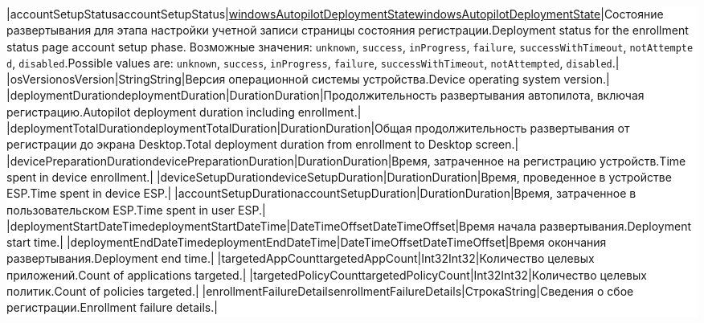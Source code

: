 |<span data-ttu-id="63d6e-182">accountSetupStatus</span><span class="sxs-lookup"><span data-stu-id="63d6e-182">accountSetupStatus</span></span>|[<span data-ttu-id="63d6e-183">windowsAutopilotDeploymentState</span><span class="sxs-lookup"><span data-stu-id="63d6e-183">windowsAutopilotDeploymentState</span></span>](../resources/intune-troubleshooting-windowsautopilotdeploymentstate.md)|<span data-ttu-id="63d6e-184">Состояние развертывания для этапа настройки учетной записи страницы состояния регистрации.</span><span class="sxs-lookup"><span data-stu-id="63d6e-184">Deployment status for the enrollment status page account setup phase.</span></span> <span data-ttu-id="63d6e-185">Возможные значения: `unknown`, `success`, `inProgress`, `failure`, `successWithTimeout`, `notAttempted`, `disabled`.</span><span class="sxs-lookup"><span data-stu-id="63d6e-185">Possible values are: `unknown`, `success`, `inProgress`, `failure`, `successWithTimeout`, `notAttempted`, `disabled`.</span></span>|
|<span data-ttu-id="63d6e-186">osVersion</span><span class="sxs-lookup"><span data-stu-id="63d6e-186">osVersion</span></span>|<span data-ttu-id="63d6e-187">String</span><span class="sxs-lookup"><span data-stu-id="63d6e-187">String</span></span>|<span data-ttu-id="63d6e-188">Версия операционной системы устройства.</span><span class="sxs-lookup"><span data-stu-id="63d6e-188">Device operating system version.</span></span>|
|<span data-ttu-id="63d6e-189">deploymentDuration</span><span class="sxs-lookup"><span data-stu-id="63d6e-189">deploymentDuration</span></span>|<span data-ttu-id="63d6e-190">Duration</span><span class="sxs-lookup"><span data-stu-id="63d6e-190">Duration</span></span>|<span data-ttu-id="63d6e-191">Продолжительность развертывания автопилота, включая регистрацию.</span><span class="sxs-lookup"><span data-stu-id="63d6e-191">Autopilot deployment duration including enrollment.</span></span>|
|<span data-ttu-id="63d6e-192">deploymentTotalDuration</span><span class="sxs-lookup"><span data-stu-id="63d6e-192">deploymentTotalDuration</span></span>|<span data-ttu-id="63d6e-193">Duration</span><span class="sxs-lookup"><span data-stu-id="63d6e-193">Duration</span></span>|<span data-ttu-id="63d6e-194">Общая продолжительность развертывания от регистрации до экрана Desktop.</span><span class="sxs-lookup"><span data-stu-id="63d6e-194">Total deployment duration from enrollment to Desktop screen.</span></span>|
|<span data-ttu-id="63d6e-195">devicePreparationDuration</span><span class="sxs-lookup"><span data-stu-id="63d6e-195">devicePreparationDuration</span></span>|<span data-ttu-id="63d6e-196">Duration</span><span class="sxs-lookup"><span data-stu-id="63d6e-196">Duration</span></span>|<span data-ttu-id="63d6e-197">Время, затраченное на регистрацию устройств.</span><span class="sxs-lookup"><span data-stu-id="63d6e-197">Time spent in device enrollment.</span></span>|
|<span data-ttu-id="63d6e-198">deviceSetupDuration</span><span class="sxs-lookup"><span data-stu-id="63d6e-198">deviceSetupDuration</span></span>|<span data-ttu-id="63d6e-199">Duration</span><span class="sxs-lookup"><span data-stu-id="63d6e-199">Duration</span></span>|<span data-ttu-id="63d6e-200">Время, проведенное в устройстве ESP.</span><span class="sxs-lookup"><span data-stu-id="63d6e-200">Time spent in device ESP.</span></span>|
|<span data-ttu-id="63d6e-201">accountSetupDuration</span><span class="sxs-lookup"><span data-stu-id="63d6e-201">accountSetupDuration</span></span>|<span data-ttu-id="63d6e-202">Duration</span><span class="sxs-lookup"><span data-stu-id="63d6e-202">Duration</span></span>|<span data-ttu-id="63d6e-203">Время, затраченное в пользовательском ESP.</span><span class="sxs-lookup"><span data-stu-id="63d6e-203">Time spent in user ESP.</span></span>|
|<span data-ttu-id="63d6e-204">deploymentStartDateTime</span><span class="sxs-lookup"><span data-stu-id="63d6e-204">deploymentStartDateTime</span></span>|<span data-ttu-id="63d6e-205">DateTimeOffset</span><span class="sxs-lookup"><span data-stu-id="63d6e-205">DateTimeOffset</span></span>|<span data-ttu-id="63d6e-206">Время начала развертывания.</span><span class="sxs-lookup"><span data-stu-id="63d6e-206">Deployment start time.</span></span>|
|<span data-ttu-id="63d6e-207">deploymentEndDateTime</span><span class="sxs-lookup"><span data-stu-id="63d6e-207">deploymentEndDateTime</span></span>|<span data-ttu-id="63d6e-208">DateTimeOffset</span><span class="sxs-lookup"><span data-stu-id="63d6e-208">DateTimeOffset</span></span>|<span data-ttu-id="63d6e-209">Время окончания развертывания.</span><span class="sxs-lookup"><span data-stu-id="63d6e-209">Deployment end time.</span></span>|
|<span data-ttu-id="63d6e-210">targetedAppCount</span><span class="sxs-lookup"><span data-stu-id="63d6e-210">targetedAppCount</span></span>|<span data-ttu-id="63d6e-211">Int32</span><span class="sxs-lookup"><span data-stu-id="63d6e-211">Int32</span></span>|<span data-ttu-id="63d6e-212">Количество целевых приложений.</span><span class="sxs-lookup"><span data-stu-id="63d6e-212">Count of applications targeted.</span></span>|
|<span data-ttu-id="63d6e-213">targetedPolicyCount</span><span class="sxs-lookup"><span data-stu-id="63d6e-213">targetedPolicyCount</span></span>|<span data-ttu-id="63d6e-214">Int32</span><span class="sxs-lookup"><span data-stu-id="63d6e-214">Int32</span></span>|<span data-ttu-id="63d6e-215">Количество целевых политик.</span><span class="sxs-lookup"><span data-stu-id="63d6e-215">Count of policies targeted.</span></span>|
|<span data-ttu-id="63d6e-216">enrollmentFailureDetails</span><span class="sxs-lookup"><span data-stu-id="63d6e-216">enrollmentFailureDetails</span></span>|<span data-ttu-id="63d6e-217">Строка</span><span class="sxs-lookup"><span data-stu-id="63d6e-217">String</span></span>|<span data-ttu-id="63d6e-218">Сведения о сбое регистрации.</span><span class="sxs-lookup"><span data-stu-id="63d6e-218">Enrollment failure details.</span></span>|


